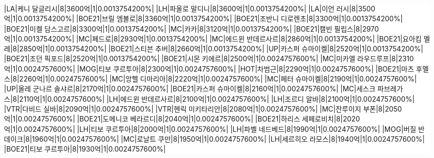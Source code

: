 |LA|케니 달글리시|8|3600억|1|0.0013754200%|
|LH|파올로 말디니|8|3600억|1|0.0013754200%|
|LA|이언 러시|8|3500억|1|0.0013754200%|
|BOE21|브릴 엠볼로|8|3360억|1|0.0013754200%|
|BOE21|조반니 디로렌초|8|3300억|1|0.0013754200%|
|BOE21|미켈 담스고르|8|3300억|1|0.0013754200%|
|MC|카카|8|3120억|1|0.0013754200%|
|BOE21|캘빈 필립스|8|2970억|1|0.0013754200%|
|MC|페드로|8|2930억|1|0.0013754200%|
|MC|에드윈 반데르사르|8|2860억|1|0.0013754200%|
|BOE21|요아킴 멜레|8|2850억|1|0.0013754200%|
|BOE21|스티븐 추버|8|2660억|1|0.0013754200%|
|UP|카스퍼 슈마이켈|8|2520억|1|0.0013754200%|
|BOE21|조던 픽포드|8|2520억|1|0.0013754200%|
|BOE21|시몬 키에르|8|2500억|1|0.0024757600%|
|MC|미카엘 라우드루프|8|2310억|1|0.0024757600%|
|MOG|티보 쿠르투아|8|2300억|1|0.0024757600%|
|HOT|차범근|8|2290억|1|0.0024757600%|
|BOE21|마츠 후멜스|8|2260억|1|0.0024757600%|
|MC|앙헬 디마리아|8|2220억|1|0.0024757600%|
|MC|페터 슈마이켈|8|2190억|1|0.0024757600%|
|UP|올레 군나르 솔샤르|8|2170억|1|0.0024757600%|
|BOE21|카스퍼 슈마이켈|8|2160억|1|0.0024757600%|
|MC|세스크 파브레가스|8|2110억|1|0.0024757600%|
|LH|에드윈 반데르사르|8|2100억|1|0.0024757600%|
|LH|조르디 알바|8|2100억|1|0.0024757600%|
|VTR|다비드 실바|8|2090억|1|0.0024757600%|
|VTR|헨릭 미키타리안|8|2080억|1|0.0024757600%|
|MC|잔루이지 부폰|8|2050억|1|0.0024757600%|
|BOE21|도메니코 베라르디|8|2040억|1|0.0024757600%|
|BOE21|하리스 세페로비치|8|2020억|1|0.0024757600%|
|LH|티보 쿠르투아|8|2000억|1|0.0024757600%|
|LH|파벨 네드베드|8|1990억|1|0.0024757600%|
|MOG|버질 반데이크|8|1960억|1|0.0024757600%|
|MC|로날트 쿠만|8|1950억|1|0.0024757600%|
|LH|세르히오 라모스|8|1940억|1|0.0024757600%|
|BOE21|티보 쿠르투아|8|1930억|1|0.0024757600%|